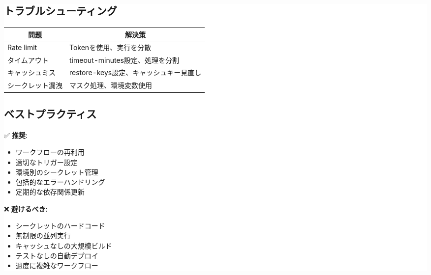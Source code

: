 ## トラブルシューティング

| 問題 | 解決策 |
|------|--------|
| Rate limit | Tokenを使用、実行を分散 |
| タイムアウト | timeout-minutes設定、処理を分割 |
| キャッシュミス | restore-keys設定、キャッシュキー見直し |
| シークレット漏洩 | マスク処理、環境変数使用 |

## ベストプラクティス

✅ **推奨**:
- ワークフローの再利用
- 適切なトリガー設定
- 環境別のシークレット管理
- 包括的なエラーハンドリング
- 定期的な依存関係更新

❌ **避けるべき**:
- シークレットのハードコード
- 無制限の並列実行
- キャッシュなしの大規模ビルド
- テストなしの自動デプロイ
- 過度に複雑なワークフロー